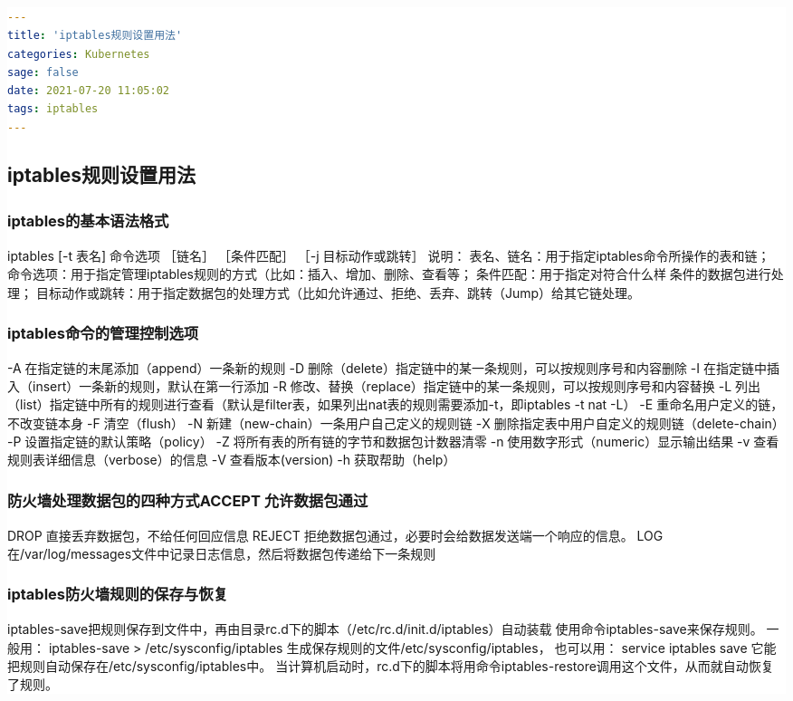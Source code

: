 ```yaml
---
title: 'iptables规则设置用法'
categories: Kubernetes
sage: false
date: 2021-07-20 11:05:02
tags: iptables
---
```


## iptables规则设置用法

### iptables的基本语法格式
iptables [-t 表名] 命令选项 ［链名］ ［条件匹配］ ［-j 目标动作或跳转］
说明：
表名、链名：用于指定iptables命令所操作的表和链；
命令选项：用于指定管理iptables规则的方式（比如：插入、增加、删除、查看等；
条件匹配：用于指定对符合什么样 条件的数据包进行处理；
目标动作或跳转：用于指定数据包的处理方式（比如允许通过、拒绝、丢弃、跳转（Jump）给其它链处理。


### iptables命令的管理控制选项
-A 在指定链的末尾添加（append）一条新的规则
-D 删除（delete）指定链中的某一条规则，可以按规则序号和内容删除
-I 在指定链中插入（insert）一条新的规则，默认在第一行添加
-R 修改、替换（replace）指定链中的某一条规则，可以按规则序号和内容替换
-L 列出（list）指定链中所有的规则进行查看（默认是filter表，如果列出nat表的规则需要添加-t，即iptables -t nat -L）
-E 重命名用户定义的链，不改变链本身
-F 清空（flush）
-N 新建（new-chain）一条用户自己定义的规则链
-X 删除指定表中用户自定义的规则链（delete-chain）
-P 设置指定链的默认策略（policy）
-Z 将所有表的所有链的字节和数据包计数器清零
-n 使用数字形式（numeric）显示输出结果
-v 查看规则表详细信息（verbose）的信息
-V 查看版本(version)
-h 获取帮助（help）

### 防火墙处理数据包的四种方式ACCEPT 允许数据包通过
DROP 直接丢弃数据包，不给任何回应信息
REJECT 拒绝数据包通过，必要时会给数据发送端一个响应的信息。
LOG在/var/log/messages文件中记录日志信息，然后将数据包传递给下一条规则

### iptables防火墙规则的保存与恢复
iptables-save把规则保存到文件中，再由目录rc.d下的脚本（/etc/rc.d/init.d/iptables）自动装载
使用命令iptables-save来保存规则。
一般用：
iptables-save > /etc/sysconfig/iptables
生成保存规则的文件/etc/sysconfig/iptables，
也可以用：
service iptables save
它能把规则自动保存在/etc/sysconfig/iptables中。
当计算机启动时，rc.d下的脚本将用命令iptables-restore调用这个文件，从而就自动恢复了规则。
